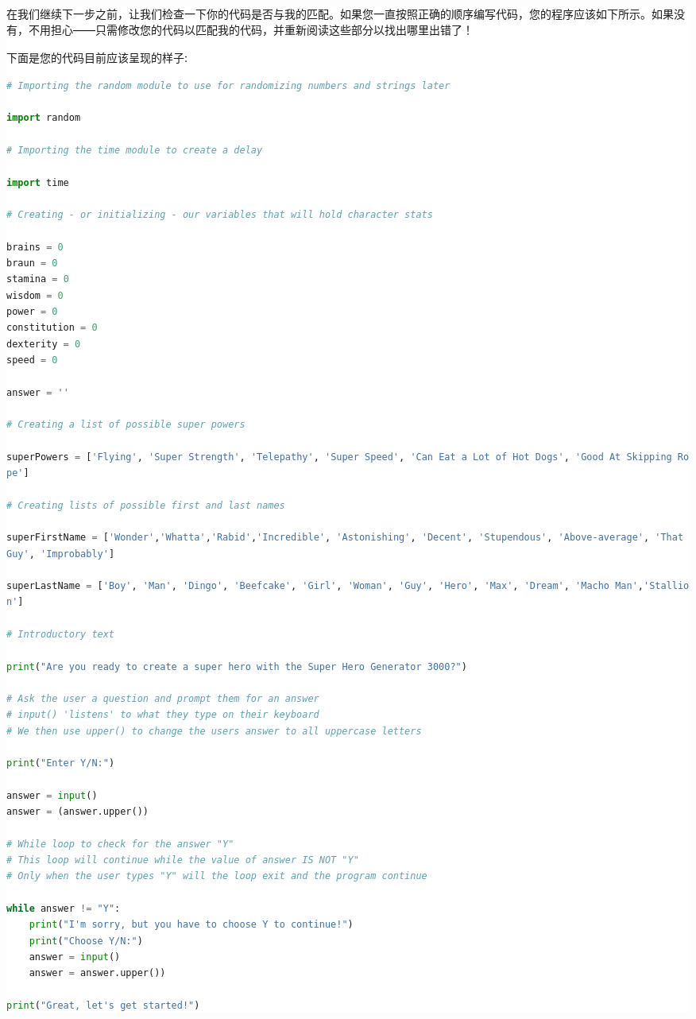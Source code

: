 在我们继续下一步之前，让我们检查一下你的代码是否与我的匹配。如果您一直按照正确的顺序编写代码，您的程序应该如下所示。如果没有，不用担心——只需修改您的代码以匹配我的代码，并重新阅读这些部分以找出哪里出错了！

下面是您的代码目前应该呈现的样子:

```py
# Importing the random module to use for randomizing numbers and strings later

import random

# Importing the time module to create a delay

import time

# Creating - or initializing - our variables that will hold character stats

brains = 0
braun = 0
stamina = 0
wisdom = 0
power = 0
constitution = 0
dexterity = 0
speed = 0

answer = ''

# Creating a list of possible super powers

superPowers = ['Flying', 'Super Strength', 'Telepathy', 'Super Speed', 'Can Eat a Lot of Hot Dogs', 'Good At Skipping Rope']

# Creating lists of possible first and last names

superFirstName = ['Wonder','Whatta','Rabid','Incredible', 'Astonishing', 'Decent', 'Stupendous', 'Above-average', 'That Guy', 'Improbably']

superLastName = ['Boy', 'Man', 'Dingo', 'Beefcake', 'Girl', 'Woman', 'Guy', 'Hero', 'Max', 'Dream', 'Macho Man','Stallion']

# Introductory text

print("Are you ready to create a super hero with the Super Hero Generator 3000?")

# Ask the user a question and prompt them for an answer
# input() 'listens' to what they type on their keyboard
# We then use upper() to change the users answer to all uppercase letters

print("Enter Y/N:")

answer = input()
answer = (answer.upper())

# While loop to check for the answer "Y"
# This loop will continue while the value of answer IS NOT "Y"
# Only when the user types "Y" will the loop exit and the program continue

while answer != "Y":
    print("I'm sorry, but you have to choose Y to continue!")
    print("Choose Y/N:")
    answer = input()
    answer = answer.upper())

print("Great, let's get started!")

```